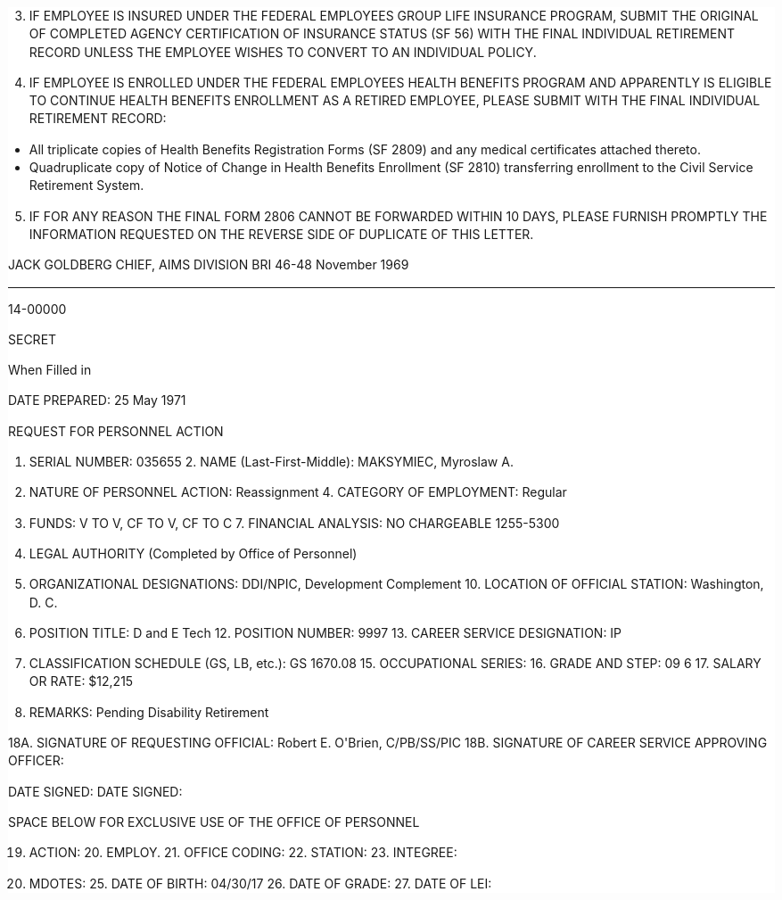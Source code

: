 3. IF EMPLOYEE IS INSURED UNDER THE FEDERAL EMPLOYEES GROUP LIFE INSURANCE PROGRAM, SUBMIT THE ORIGINAL OF COMPLETED AGENCY CERTIFICATION OF INSURANCE STATUS (SF 56) WITH THE FINAL INDIVIDUAL RETIREMENT RECORD UNLESS THE EMPLOYEE WISHES TO CONVERT TO AN INDIVIDUAL POLICY.

4. IF EMPLOYEE IS ENROLLED UNDER THE FEDERAL EMPLOYEES HEALTH BENEFITS PROGRAM AND APPARENTLY IS ELIGIBLE TO CONTINUE HEALTH BENEFITS ENROLLMENT AS A RETIRED EMPLOYEE, PLEASE SUBMIT WITH THE FINAL INDIVIDUAL RETIREMENT RECORD:

*   All triplicate copies of Health Benefits Registration Forms (SF 2809) and any medical certificates attached thereto.
*   Quadruplicate copy of Notice of Change in Health Benefits Enrollment (SF 2810) transferring enrollment to the Civil Service Retirement System.

5. IF FOR ANY REASON THE FINAL FORM 2806 CANNOT BE FORWARDED WITHIN 10 DAYS, PLEASE FURNISH PROMPTLY THE INFORMATION REQUESTED ON THE REVERSE SIDE OF DUPLICATE OF THIS LETTER.

JACK GOLDBERG
CHIEF, AIMS DIVISION
BRI 46-48
November 1969

---

14-00000

SECRET

When Filled in

DATE PREPARED: 25 May 1971

REQUEST FOR PERSONNEL ACTION

1. SERIAL NUMBER: 035655 2. NAME (Last-First-Middle): MAKSYMIEC, Myroslaw A.

3. NATURE OF PERSONNEL ACTION: Reassignment 4. CATEGORY OF EMPLOYMENT: Regular

6. FUNDS: V TO V, CF TO V, CF TO C 7. FINANCIAL ANALYSIS: NO CHARGEABLE 1255-5300

8. LEGAL AUTHORITY (Completed by Office of Personnel)

9. ORGANIZATIONAL DESIGNATIONS: DDI/NPIC, Development Complement 10. LOCATION OF OFFICIAL STATION: Washington, D. C.

11. POSITION TITLE: D and E Tech 12. POSITION NUMBER: 9997 13. CAREER SERVICE DESIGNATION: IP

14. CLASSIFICATION SCHEDULE (GS, LB, etc.): GS 1670.08 15. OCCUPATIONAL SERIES: 16. GRADE AND STEP: 09 6 17. SALARY OR RATE: $12,215

18. REMARKS: Pending Disability Retirement

18A. SIGNATURE OF REQUESTING OFFICIAL: Robert E. O'Brien, C/PB/SS/PIC 18B. SIGNATURE OF CAREER SERVICE APPROVING OFFICER:

DATE SIGNED: DATE SIGNED:

SPACE BELOW FOR EXCLUSIVE USE OF THE OFFICE OF PERSONNEL

19. ACTION: 20. EMPLOY. 21. OFFICE CODING: 22. STATION: 23. INTEGREE:

24. MDOTES: 25. DATE OF BIRTH: 04/30/17 26. DATE OF GRADE: 27. DATE OF LEI:
